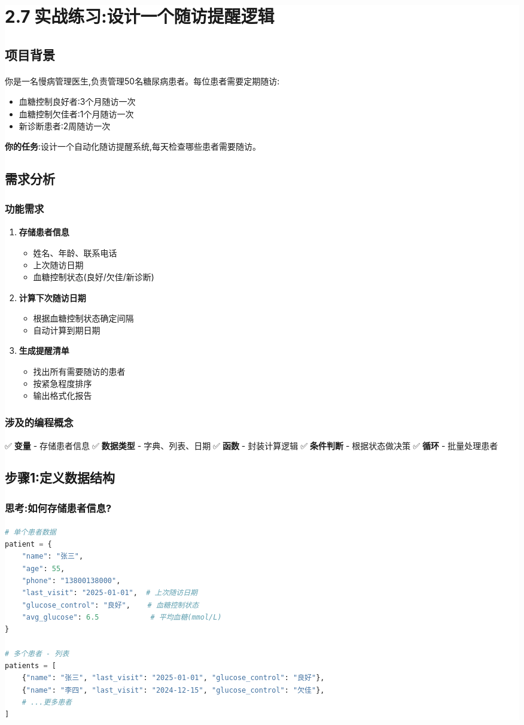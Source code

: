# 2.7 实战练习:设计一个随访提醒逻辑

## 项目背景

你是一名慢病管理医生,负责管理50名糖尿病患者。每位患者需要定期随访:
- 血糖控制良好者:3个月随访一次
- 血糖控制欠佳者:1个月随访一次
- 新诊断患者:2周随访一次

**你的任务**:设计一个自动化随访提醒系统,每天检查哪些患者需要随访。

## 需求分析

### 功能需求

1. **存储患者信息**
   - 姓名、年龄、联系电话
   - 上次随访日期
   - 血糖控制状态(良好/欠佳/新诊断)

2. **计算下次随访日期**
   - 根据血糖控制状态确定间隔
   - 自动计算到期日期

3. **生成提醒清单**
   - 找出所有需要随访的患者
   - 按紧急程度排序
   - 输出格式化报告

### 涉及的编程概念

✅ **变量** - 存储患者信息
✅ **数据类型** - 字典、列表、日期
✅ **函数** - 封装计算逻辑
✅ **条件判断** - 根据状态做决策
✅ **循环** - 批量处理患者

## 步骤1:定义数据结构

### 思考:如何存储患者信息?

```python
# 单个患者数据
patient = {
    "name": "张三",
    "age": 55,
    "phone": "13800138000",
    "last_visit": "2025-01-01",  # 上次随访日期
    "glucose_control": "良好",    # 血糖控制状态
    "avg_glucose": 6.5            # 平均血糖(mmol/L)
}

# 多个患者 - 列表
patients = [
    {"name": "张三", "last_visit": "2025-01-01", "glucose_control": "良好"},
    {"name": "李四", "last_visit": "2024-12-15", "glucose_control": "欠佳"},
    # ...更多患者
]
```

